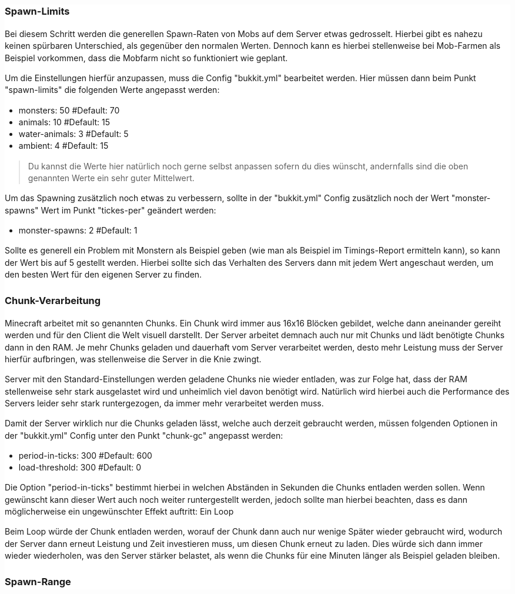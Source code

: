 ### Spawn-Limits

Bei diesem Schritt werden die generellen Spawn-Raten von Mobs auf dem Server etwas gedrosselt.
Hierbei gibt es nahezu keinen spürbaren Unterschied, als gegenüber den normalen Werten.
Dennoch kann es hierbei stellenweise bei Mob-Farmen als Beispiel vorkommen, dass die Mobfarm nicht so funktioniert wie geplant.

Um die Einstellungen hierfür anzupassen, muss die Config "bukkit.yml" bearbeitet werden.
Hier müssen dann beim Punkt "spawn-limits" die folgenden Werte angepasst werden:
- monsters: 50 #Default: 70
- animals: 10 #Default: 15
- water-animals: 3 #Default: 5
- ambient: 4 #Default: 15

> Du kannst die Werte hier natürlich noch gerne selbst anpassen sofern du dies wünscht, andernfalls sind die oben genannten Werte ein sehr guter Mittelwert.

Um das Spawning zusätzlich noch etwas zu verbessern, sollte in der "bukkit.yml" Config zusätzlich noch der Wert "monster-spawns" Wert im Punkt "tickes-per" geändert werden:
- monster-spawns: 2 #Default: 1

Sollte es generell ein Problem mit Monstern als Beispiel geben (wie man als Beispiel im Timings-Report ermitteln kann), so kann der Wert bis auf 5 gestellt werden.
Hierbei sollte sich das Verhalten des Servers dann mit jedem Wert angeschaut werden, um den besten Wert für den eigenen Server zu finden.

### Chunk-Verarbeitung

Minecraft arbeitet mit so genannten Chunks. Ein Chunk wird immer aus 16x16 Blöcken gebildet, welche dann aneinander gereiht werden und für den Client die Welt visuell darstellt.
Der Server arbeitet demnach auch nur mit Chunks und lädt benötigte Chunks dann in den RAM. Je mehr Chunks geladen und dauerhaft vom Server verarbeitet werden, desto mehr Leistung muss der Server hierfür aufbringen, was stellenweise die Server in die Knie zwingt.

Server mit den Standard-Einstellungen werden geladene Chunks nie wieder entladen, was zur Folge hat, dass der RAM stellenweise sehr stark ausgelastet wird und unheimlich viel davon benötigt wird. Natürlich wird hierbei auch die Performance des Servers leider sehr stark runtergezogen, da immer mehr verarbeitet werden muss.

Damit der Server wirklich nur die Chunks geladen lässt, welche auch derzeit gebraucht werden, müssen folgenden Optionen in der "bukkit.yml" Config unter den Punkt "chunk-gc" angepasst werden:
- period-in-ticks: 300 #Default: 600
- load-threshold: 300 #Default: 0

Die Option "period-in-ticks" bestimmt hierbei in welchen Abständen in Sekunden die Chunks entladen werden sollen.
Wenn gewünscht kann dieser Wert auch noch weiter runtergestellt werden, jedoch sollte man hierbei beachten, dass es dann möglicherweise ein ungewünschter Effekt auftritt: Ein Loop

Beim Loop würde der Chunk entladen werden, worauf der Chunk dann auch nur wenige Später wieder gebraucht wird, wodurch der Server dann erneut Leistung und Zeit investieren muss, um diesen Chunk erneut zu laden. Dies würde sich dann immer wieder wiederholen, was den Server stärker belastet, als wenn die Chunks für eine Minuten länger als Beispiel geladen bleiben.

### Spawn-Range
